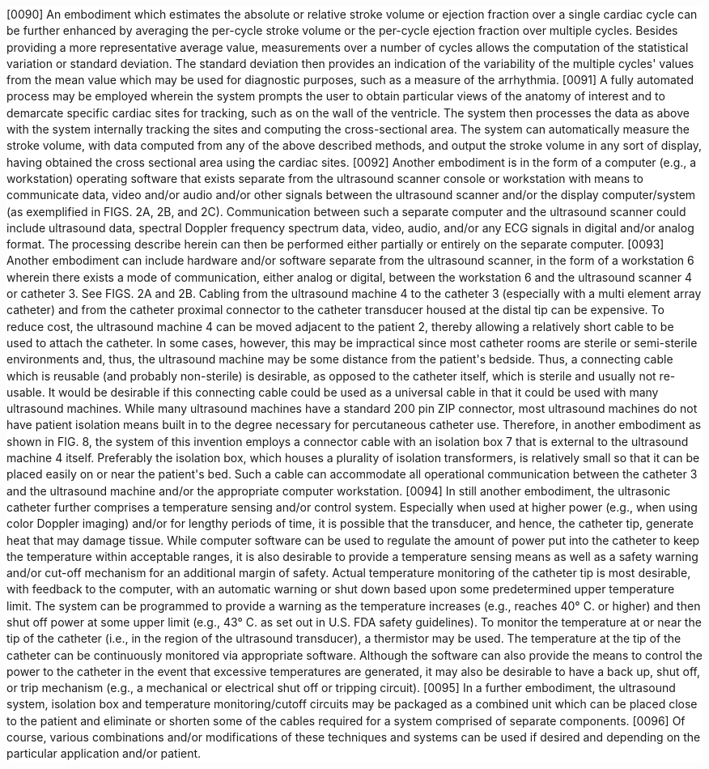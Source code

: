   [0090]   An embodiment which estimates the absolute or relative stroke volume or ejection fraction over a single cardiac cycle can be further enhanced by averaging the per-cycle stroke volume or the per-cycle ejection fraction over multiple cycles. Besides providing a more representative average value, measurements over a number of cycles allows the computation of the statistical variation or standard deviation. The standard deviation then provides an indication of the variability of the multiple cycles' values from the mean value which may be used for diagnostic purposes, such as a measure of the arrhythmia. 
  [0091]   A fully automated process may be employed wherein the system prompts the user to obtain particular views of the anatomy of interest and to demarcate specific cardiac sites for tracking, such as on the wall of the ventricle. The system then processes the data as above with the system internally tracking the sites and computing the cross-sectional area. The system can automatically measure the stroke volume, with data computed from any of the above described methods, and output the stroke volume in any sort of display, having obtained the cross sectional area using the cardiac sites. 
  [0092]   Another embodiment is in the form of a computer (e.g., a workstation) operating software that exists separate from the ultrasound scanner console or workstation with means to communicate data, video and/or audio and/or other signals between the ultrasound scanner and/or the display computer/system (as exemplified in FIGS. 2A, 2B, and 2C). Communication between such a separate computer and the ultrasound scanner could include ultrasound data, spectral Doppler frequency spectrum data, video, audio, and/or any ECG signals in digital and/or analog format. The processing describe herein can then be performed either partially or entirely on the separate computer. 
  [0093]   Another embodiment can include hardware and/or software separate from the ultrasound scanner, in the form of a workstation 6 wherein there exists a mode of communication, either analog or digital, between the workstation 6 and the ultrasound scanner 4 or catheter 3. See FIGS. 2A and 2B. Cabling from the ultrasound machine 4 to the catheter 3 (especially with a multi element array catheter) and from the catheter proximal connector to the catheter transducer housed at the distal tip can be expensive. To reduce cost, the ultrasound machine 4 can be moved adjacent to the patient 2, thereby allowing a relatively short cable to be used to attach the catheter. In some cases, however, this may be impractical since most catheter rooms are sterile or semi-sterile environments and, thus, the ultrasound machine may be some distance from the patient's bedside. Thus, a connecting cable which is reusable (and probably non-sterile) is desirable, as opposed to the catheter itself, which is sterile and usually not re-usable. It would be desirable if this connecting cable could be used as a universal cable in that it could be used with many ultrasound machines. While many ultrasound machines have a standard 200 pin ZIP connector, most ultrasound machines do not have patient isolation means built in to the degree necessary for percutaneous catheter use. Therefore, in another embodiment as shown in FIG. 8, the system of this invention employs a connector cable with an isolation box 7 that is external to the ultrasound machine 4 itself. Preferably the isolation box, which houses a plurality of isolation transformers, is relatively small so that it can be placed easily on or near the patient's bed. Such a cable can accommodate all operational communication between the catheter 3 and the ultrasound machine and/or the appropriate computer workstation. 
  [0094]   In still another embodiment, the ultrasonic catheter further comprises a temperature sensing and/or control system. Especially when used at higher power (e.g., when using color Doppler imaging) and/or for lengthy periods of time, it is possible that the transducer, and hence, the catheter tip, generate heat that may damage tissue. While computer software can be used to regulate the amount of power put into the catheter to keep the temperature within acceptable ranges, it is also desirable to provide a temperature sensing means as well as a safety warning and/or cut-off mechanism for an additional margin of safety. Actual temperature monitoring of the catheter tip is most desirable, with feedback to the computer, with an automatic warning or shut down based upon some predetermined upper temperature limit. The system can be programmed to provide a warning as the temperature increases (e.g., reaches 40° C. or higher) and then shut off power at some upper limit (e.g., 43° C. as set out in U.S. FDA safety guidelines). To monitor the temperature at or near the tip of the catheter (i.e., in the region of the ultrasound transducer), a thermistor may be used. The temperature at the tip of the catheter can be continuously monitored via appropriate software. Although the software can also provide the means to control the power to the catheter in the event that excessive temperatures are generated, it may also be desirable to have a back up, shut off, or trip mechanism (e.g., a mechanical or electrical shut off or tripping circuit). 
  [0095]   In a further embodiment, the ultrasound system, isolation box and temperature monitoring/cutoff circuits may be packaged as a combined unit which can be placed close to the patient and eliminate or shorten some of the cables required for a system comprised of separate components. 
  [0096]   Of course, various combinations and/or modifications of these techniques and systems can be used if desired and depending on the particular application and/or patient. 